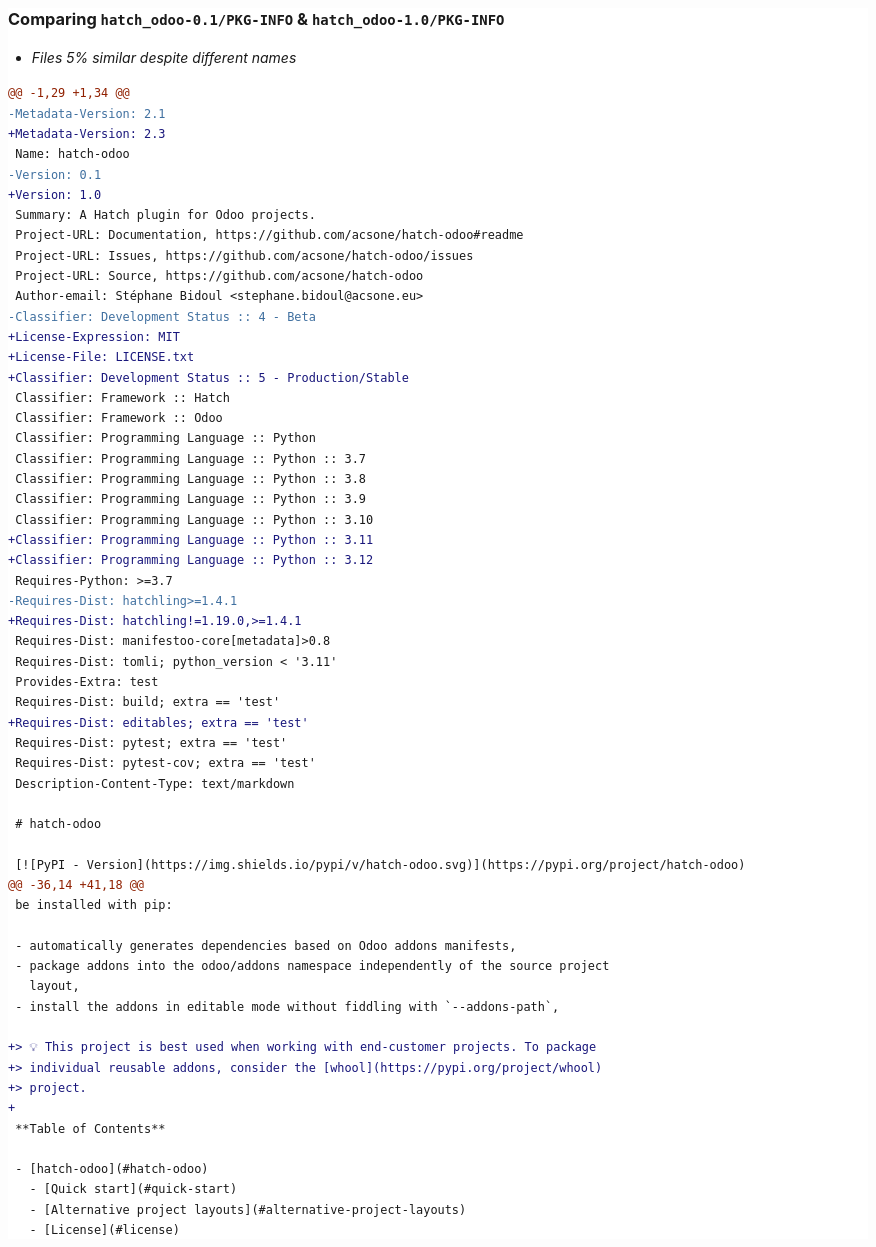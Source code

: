 ### Comparing `hatch_odoo-0.1/PKG-INFO` & `hatch_odoo-1.0/PKG-INFO`

 * *Files 5% similar despite different names*

```diff
@@ -1,29 +1,34 @@
-Metadata-Version: 2.1
+Metadata-Version: 2.3
 Name: hatch-odoo
-Version: 0.1
+Version: 1.0
 Summary: A Hatch plugin for Odoo projects.
 Project-URL: Documentation, https://github.com/acsone/hatch-odoo#readme
 Project-URL: Issues, https://github.com/acsone/hatch-odoo/issues
 Project-URL: Source, https://github.com/acsone/hatch-odoo
 Author-email: Stéphane Bidoul <stephane.bidoul@acsone.eu>
-Classifier: Development Status :: 4 - Beta
+License-Expression: MIT
+License-File: LICENSE.txt
+Classifier: Development Status :: 5 - Production/Stable
 Classifier: Framework :: Hatch
 Classifier: Framework :: Odoo
 Classifier: Programming Language :: Python
 Classifier: Programming Language :: Python :: 3.7
 Classifier: Programming Language :: Python :: 3.8
 Classifier: Programming Language :: Python :: 3.9
 Classifier: Programming Language :: Python :: 3.10
+Classifier: Programming Language :: Python :: 3.11
+Classifier: Programming Language :: Python :: 3.12
 Requires-Python: >=3.7
-Requires-Dist: hatchling>=1.4.1
+Requires-Dist: hatchling!=1.19.0,>=1.4.1
 Requires-Dist: manifestoo-core[metadata]>0.8
 Requires-Dist: tomli; python_version < '3.11'
 Provides-Extra: test
 Requires-Dist: build; extra == 'test'
+Requires-Dist: editables; extra == 'test'
 Requires-Dist: pytest; extra == 'test'
 Requires-Dist: pytest-cov; extra == 'test'
 Description-Content-Type: text/markdown
 
 # hatch-odoo
 
 [![PyPI - Version](https://img.shields.io/pypi/v/hatch-odoo.svg)](https://pypi.org/project/hatch-odoo)
@@ -36,14 +41,18 @@
 be installed with pip:
 
 - automatically generates dependencies based on Odoo addons manifests,
 - package addons into the odoo/addons namespace independently of the source project
   layout,
 - install the addons in editable mode without fiddling with `--addons-path`,
 
+> 💡 This project is best used when working with end-customer projects. To package
+> individual reusable addons, consider the [whool](https://pypi.org/project/whool)
+> project.
+
 **Table of Contents**
 
 - [hatch-odoo](#hatch-odoo)
   - [Quick start](#quick-start)
   - [Alternative project layouts](#alternative-project-layouts)
   - [License](#license)
```